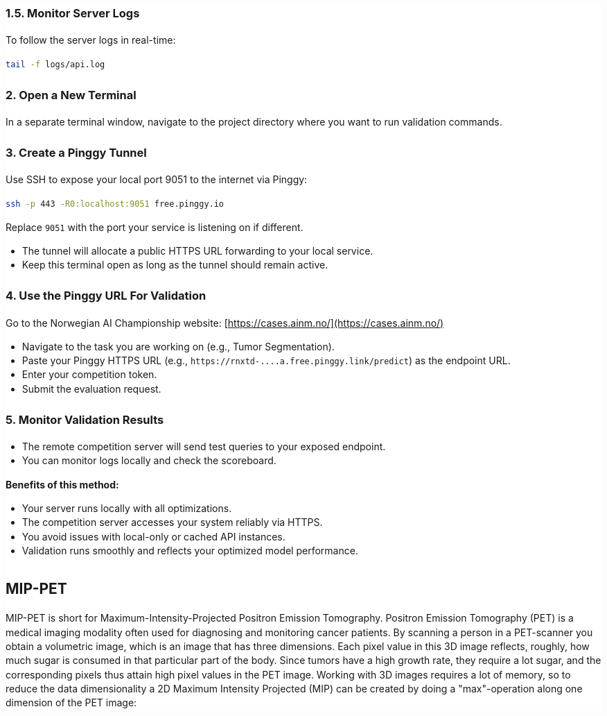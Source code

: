 ### 1.5. Monitor Server Logs

To follow the server logs in real-time:

```bash
tail -f logs/api.log
```

### 2. Open a New Terminal

In a separate terminal window, navigate to the project directory where you want to run validation commands.

### 3. Create a Pinggy Tunnel

Use SSH to expose your local port 9051 to the internet via Pinggy:

```bash
ssh -p 443 -R0:localhost:9051 free.pinggy.io
```

Replace `9051` with the port your service is listening on if different.

- The tunnel will allocate a public HTTPS URL forwarding to your local service.
- Keep this terminal open as long as the tunnel should remain active.

### 4. Use the Pinggy URL For Validation

Go to the Norwegian AI Championship website: [https://cases.ainm.no/](https://cases.ainm.no/)

- Navigate to the task you are working on (e.g., Tumor Segmentation).
- Paste your Pinggy HTTPS URL (e.g., `https://rnxtd-....a.free.pinggy.link/predict`) as the endpoint URL.
- Enter your competition token.
- Submit the evaluation request.

### 5. Monitor Validation Results

- The remote competition server will send test queries to your exposed endpoint.
- You can monitor logs locally and check the scoreboard.

**Benefits of this method:**

- Your server runs locally with all optimizations.
- The competition server accesses your system reliably via HTTPS.
- You avoid issues with local-only or cached API instances.
- Validation runs smoothly and reflects your optimized model performance.

## MIP-PET

MIP-PET is short for Maximum-Intensity-Projected Positron Emission Tomography. Positron Emission Tomography (PET) is a medical imaging modality often used for diagnosing and monitoring cancer patients. By scanning a person in a PET-scanner you obtain a volumetric image, which is an image that has three dimensions. Each pixel value in this 3D image reflects, roughly, how much sugar is consumed in that particular part of the body. Since tumors have a high growth rate, they require a lot sugar, and the corresponding pixels thus attain high pixel values in the PET image. Working with 3D images requires a lot of memory, so to reduce the data dimensionality a 2D Maximum Intensity Projected (MIP) can be created by doing a "max"-operation along one dimension of the PET image:
